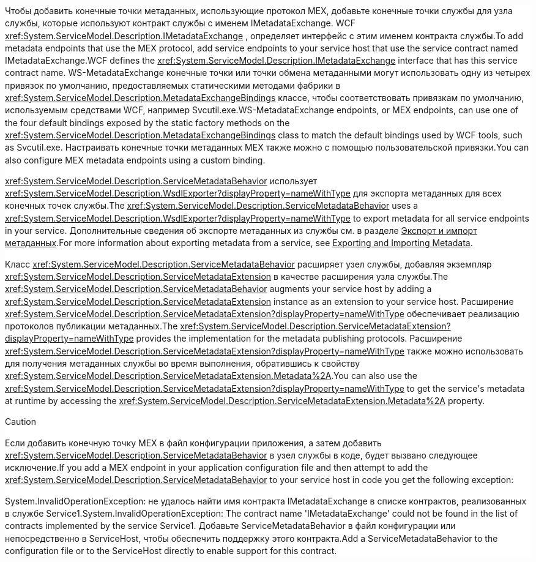  <span data-ttu-id="28f16-143">Чтобы добавить конечные точки метаданных, использующие протокол MEX, добавьте конечные точки службы для узла службы, которые используют контракт службы с именем IMetadataExchange. WCF <xref:System.ServiceModel.Description.IMetadataExchange> , определяет интерфейс с этим именем контракта службы.</span><span class="sxs-lookup"><span data-stu-id="28f16-143">To add metadata endpoints that use the MEX protocol, add service endpoints to your service host that use the service contract named IMetadataExchange.WCF defines the <xref:System.ServiceModel.Description.IMetadataExchange> interface that has this service contract name.</span></span> <span data-ttu-id="28f16-144">WS-MetadataExchange конечные точки или точки обмена метаданными могут использовать одну из четырех привязок по умолчанию, предоставляемых статическими методами фабрики в <xref:System.ServiceModel.Description.MetadataExchangeBindings> классе, чтобы соответствовать привязкам по умолчанию, используемым средствами WCF, например Svcutil.exe.</span><span class="sxs-lookup"><span data-stu-id="28f16-144">WS-MetadataExchange endpoints, or MEX endpoints, can use one of the four default bindings exposed by the static factory methods on the <xref:System.ServiceModel.Description.MetadataExchangeBindings> class to match the default bindings used by WCF tools, such as Svcutil.exe.</span></span> <span data-ttu-id="28f16-145">Настраивать конечные точки метаданных MEX также можно с помощью пользовательской привязки.</span><span class="sxs-lookup"><span data-stu-id="28f16-145">You can also configure MEX metadata endpoints using a custom binding.</span></span>  
  
 <span data-ttu-id="28f16-146"><xref:System.ServiceModel.Description.ServiceMetadataBehavior> использует <xref:System.ServiceModel.Description.WsdlExporter?displayProperty=nameWithType> для экспорта метаданных для всех конечных точек службы.</span><span class="sxs-lookup"><span data-stu-id="28f16-146">The <xref:System.ServiceModel.Description.ServiceMetadataBehavior> uses a <xref:System.ServiceModel.Description.WsdlExporter?displayProperty=nameWithType> to export metadata for all service endpoints in your service.</span></span> <span data-ttu-id="28f16-147">Дополнительные сведения об экспорте метаданных из службы см. в разделе [Экспорт и импорт метаданных](exporting-and-importing-metadata.md).</span><span class="sxs-lookup"><span data-stu-id="28f16-147">For more information about exporting metadata from a service, see [Exporting and Importing Metadata](exporting-and-importing-metadata.md).</span></span>  
  
 <span data-ttu-id="28f16-148">Класс <xref:System.ServiceModel.Description.ServiceMetadataBehavior> расширяет узел службы, добавляя экземпляр <xref:System.ServiceModel.Description.ServiceMetadataExtension> в качестве расширения узла службы.</span><span class="sxs-lookup"><span data-stu-id="28f16-148">The <xref:System.ServiceModel.Description.ServiceMetadataBehavior> augments your service host by adding a <xref:System.ServiceModel.Description.ServiceMetadataExtension> instance as an extension to your service host.</span></span> <span data-ttu-id="28f16-149">Расширение <xref:System.ServiceModel.Description.ServiceMetadataExtension?displayProperty=nameWithType> обеспечивает реализацию протоколов публикации метаданных.</span><span class="sxs-lookup"><span data-stu-id="28f16-149">The <xref:System.ServiceModel.Description.ServiceMetadataExtension?displayProperty=nameWithType> provides the implementation for the metadata publishing protocols.</span></span> <span data-ttu-id="28f16-150">Расширение <xref:System.ServiceModel.Description.ServiceMetadataExtension?displayProperty=nameWithType> также можно использовать для получения метаданных службы во время выполнения, обратившись к свойству <xref:System.ServiceModel.Description.ServiceMetadataExtension.Metadata%2A>.</span><span class="sxs-lookup"><span data-stu-id="28f16-150">You can also use the <xref:System.ServiceModel.Description.ServiceMetadataExtension?displayProperty=nameWithType> to get the service's metadata at runtime by accessing the <xref:System.ServiceModel.Description.ServiceMetadataExtension.Metadata%2A> property.</span></span>  
  
> [!CAUTION]
> <span data-ttu-id="28f16-151">Если добавить конечную точку MEX в файл конфигурации приложения, а затем добавить <xref:System.ServiceModel.Description.ServiceMetadataBehavior> в узел службы в коде, будет вызвано следующее исключение.</span><span class="sxs-lookup"><span data-stu-id="28f16-151">If you add a MEX endpoint in your application configuration file and then attempt to add the <xref:System.ServiceModel.Description.ServiceMetadataBehavior> to your service host in code you get the following exception:</span></span>  
>
> <span data-ttu-id="28f16-152">System.InvalidOperationException: не удалось найти имя контракта IMetadataExchange в списке контрактов, реализованных в службе Service1.</span><span class="sxs-lookup"><span data-stu-id="28f16-152">System.InvalidOperationException: The contract name 'IMetadataExchange' could not be found in the list of contracts implemented by the service Service1.</span></span> <span data-ttu-id="28f16-153">Добавьте ServiceMetadataBehavior в файл конфигурации или непосредственно в ServiceHost, чтобы обеспечить поддержку этого контракта.</span><span class="sxs-lookup"><span data-stu-id="28f16-153">Add a ServiceMetadataBehavior to the configuration file or to the ServiceHost directly to enable support for this contract.</span></span>  
>